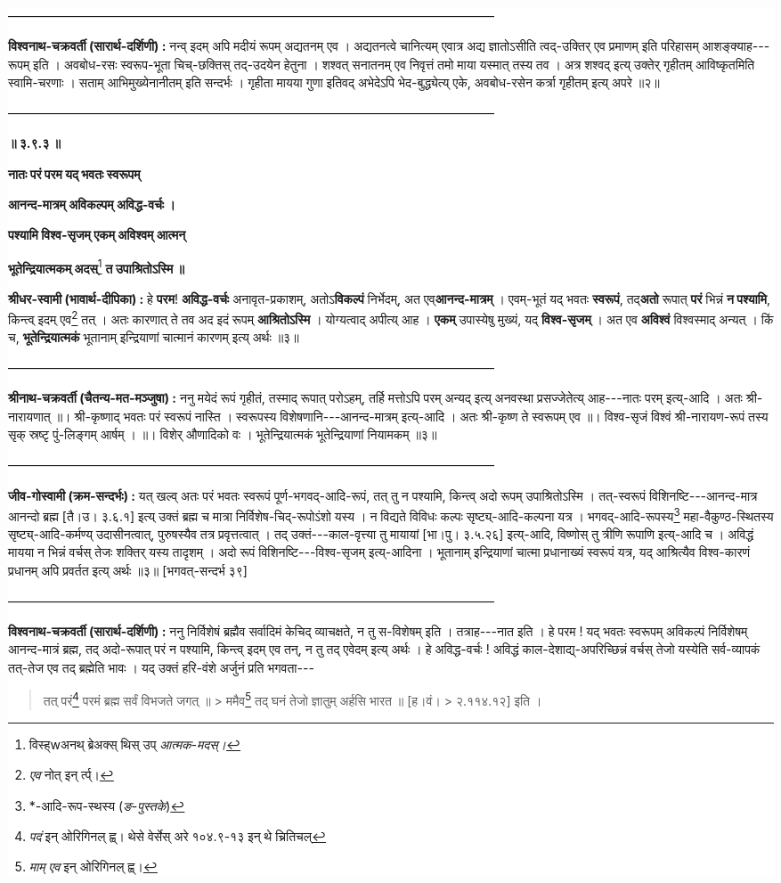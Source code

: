 ———————————————————————————————————————

**विश्वनाथ-चक्रवर्ती (सारार्थ-दर्शिणी) :** नन्व् इदम् अपि मदीयं रूपम् अद्यतनम् एव । अद्यतनत्वे चानित्यम् एवात्र अद्य ज्ञातोऽसीति त्वद्-उक्तिर् एव प्रमाणम् इति परिहासम् आशङ्क्याह---रूपम् इति । अवबोध-रसः स्वरूप-भूता चिच्-छक्तिस् तद्-उदयेन हेतुना । शश्वत् सनातनम् एव निवृत्तं तमो माया यस्मात् तस्य तव । अत्र शश्वद् इत्य् उक्तेर् गृहीतम् आविष्कृतमिति स्वामि-चरणाः । सताम् आभिमुख्येनानीतम् इति सन्दर्भः । गृहीता मायया गुणा इतिवद् अभेदेऽपि भेद-बुद्ध्येत्य् एके, अवबोध-रसेन कर्त्रा गृहीतम् इत्य् अपरे ॥२॥

———————————————————————————————————————

**॥ ३.९.३ ॥**

**नातः परं परम यद् भवतः स्वरूपम्**

**आनन्द-मात्रम् अविकल्पम् अविद्ध-वर्चः ।**

**पश्यामि विश्व-सृजम् एकम् अविश्वम् आत्मन्**

**भूतेन्द्रियात्मकम् अदस्**[^३०] **त उपाश्रितोऽस्मि ॥**

[^३०]: विस्ह्wअनथ् ब्रेअक्स् थिस् उप् *आत्मक-मदस्।*


**श्रीधर-स्वामी (भावार्थ-दीपिका) :** हे **परम**! **अविद्ध-वर्चः** अनावृत-प्रकाशम्, अतोऽ**विकल्पं** निर्भेदम्, अत एव्**आनन्द-मात्रम्** । एवम्-भूतं यद् भवतः **स्वरूपं**, तद्**अतो** रूपात् **परं** भिन्नं **न पश्यामि**, किन्त्व् इदम् एव[^३१] तत् । अतः कारणात् ते तव अद इदं रूपम् **आश्रितोऽस्मि** । योग्यत्वाद् अपीत्य् आह । **एकम्** उपास्येषु मुख्यं, यद् **विश्व-सृजम्** । अत एव **अविश्वं** विश्वस्माद् अन्यत् । किं च, **भूतेन्द्रियात्मकं** भूतानाम् इन्द्रियाणां चात्मानं कारणम् इत्य् अर्थः ॥३॥

[^३१]: *एव* नोत् इन् र्त्प्।


———————————————————————————————————————

**श्रीनाथ-चक्रवर्ती (चैतन्य-मत-मञ्जुषा) :** ननु मयेदं रूपं गृहीतं, तस्माद् रूपात् परोऽहम्, तर्हि मत्तोऽपि परम् अन्यद् इत्य् अनवस्था प्रसज्जेतेत्य् आह---नातः परम् इत्य्-आदि । अतः श्री-नारायणात् ॥। श्री-कृष्णाद् भवतः परं स्वरूपं नास्ति । स्वरूपस्य विशेषणानि---आनन्द-मात्रम् इत्य्-आदि । अतः श्री-कृष्ण ते स्वरूपम् एव ॥। विश्व-सृजं विश्वं श्री-नारायण-रूपं तस्य सृक् स्रष्टृ पुं-लिङ्गम् आर्षम् । ॥। विशेर् औणादिको वः । भूतेन्द्रियात्मकं भूतेन्द्रियाणां नियामकम् ॥३॥

———————————————————————————————————————

**जीव-गोस्वामी (क्रम-सन्दर्भः) :** यत् खल्व् अतः परं भवतः स्वरूपं पूर्ण-भगवद्-आदि-रूपं, तत् तु न पश्यामि, किन्त्व् अदो रूपम् उपाश्रितोऽस्मि । तत्-स्वरूपं विशिनष्टि---आनन्द-मात्र आनन्दो ब्रह्म \[तै।उ। ३.६.१\] इत्य् उक्तं ब्रह्म च मात्रा निर्विशेष-चिद्-रूपोऽंशो यस्य । न विद्यते विविधः कल्पः सृष्ट्य्-आदि-कल्पना यत्र । भगवद्-आदि-रूपस्य[^३२] महा-वैकुण्ठ-स्थितस्य सृष्ट्य्-आदि-कर्मण्य् उदासीनत्वात्, पुरुषस्यैव तत्र प्रवृत्तत्वात् । तद् उक्तं---काल-वृत्त्या तु मायायां \[भा।पु। ३.५.२६\] इत्य्-आदि, विष्णोस् तु त्रीणि रूपाणि इत्य्-आदि च । अविद्धं मायया न भिन्नं वर्चस् तेजः शक्तिर् यस्य तादृशम् । अदो रूपं विशिनष्टि---विश्व-सृजम् इत्य्-आदिना । भूतानाम् इन्द्रियाणां चात्मा प्रधानाख्यं स्वरूपं यत्र, यद् आश्रित्यैव विश्व-कारणं प्रधानम् अपि प्रवर्तत इत्य् अर्थः ॥३॥ \[भगवत्-सन्दर्भ ३९\]

[^३२]: \*-आदि-रूप-स्थस्य (*ङ-पुस्तके*)


———————————————————————————————————————

**विश्वनाथ-चक्रवर्ती (सारार्थ-दर्शिणी) :** ननु निर्विशेषं ब्रह्मैव सर्वादिमं केचिद् व्याचक्षते, न तु स-विशेषम् इति । तत्राह---नात इति । हे परम ! यद् भवतः स्वरूपम् अविकल्पं निर्विशेषम् आनन्द-मात्रं ब्रह्म, तद् अदो-रूपात् परं न पश्यामि, किन्त्व् इदम् एव तन्, न तु तद् एवेदम् इत्य् अर्थः । हे अविद्ध-वर्चः ! अविद्धं काल-देशाद्य्-अपरिच्छिन्नं वर्चस् तेजो यस्येति सर्व-व्यापकं तत्-तेज एव तद् ब्रह्मेति भावः । यद् उक्तं हरि-वंशे अर्जुनं प्रति भगवता---

> तत् परं[^३३] परमं ब्रह्म सर्वं विभजते जगत् ॥ >
> ममैव[^३४] तद् घनं तेजो ज्ञातुम् अर्हसि भारत ॥ \[ह।वं। > २.११४.१२\] इति ।


[^३३]: *पदं* इन् ओरिगिनल् ह्व्। थेसे वेर्सेस् अरे १०४.९-१३ इन् थे च्रितिचल्
[^३४]: *माम् एव* इन् ओरिगिनल् ह्व्।
[^३५]: अध्याहृत- (मध्व)
[^३६]: भाव\* इन् रमतेज पन्देय एदितिओन्।